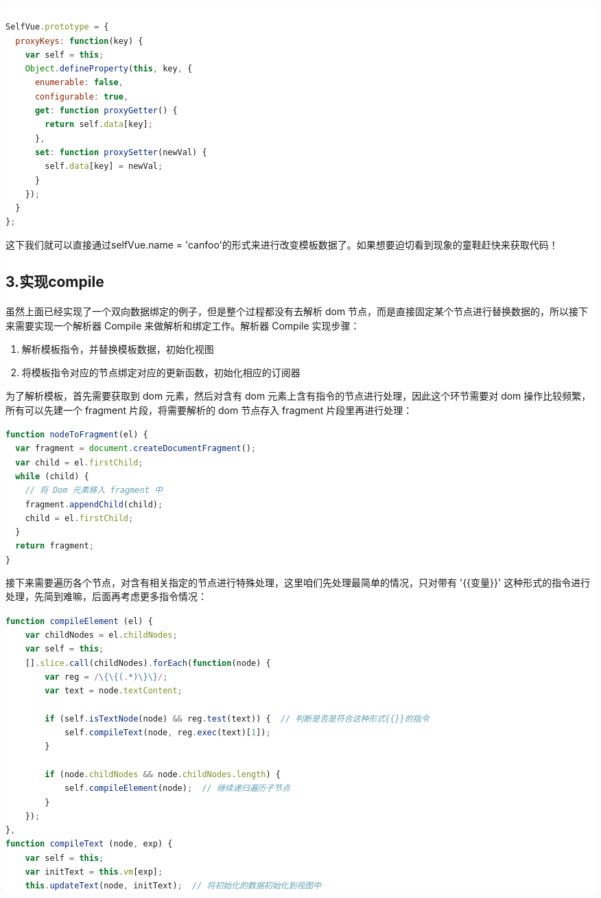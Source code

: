 ```js

SelfVue.prototype = {
  proxyKeys: function(key) {
    var self = this;
    Object.defineProperty(this, key, {
      enumerable: false,
      configurable: true,
      get: function proxyGetter() {
        return self.data[key];
      },
      set: function proxySetter(newVal) {
        self.data[key] = newVal;
      }
    });
  }
};
```

这下我们就可以直接通过selfVue.name = 'canfoo'的形式来进行改变模板数据了。如果想要迫切看到现象的童鞋赶快来获取代码！

## 3.实现compile
虽然上面已经实现了一个双向数据绑定的例子，但是整个过程都没有去解析 dom 节点，而是直接固定某个节点进行替换数据的，所以接下来需要实现一个解析器 Compile 来做解析和绑定工作。解析器 Compile 实现步骤：

1. 解析模板指令，并替换模板数据，初始化视图

2. 将模板指令对应的节点绑定对应的更新函数，初始化相应的订阅器

为了解析模板，首先需要获取到 dom 元素，然后对含有 dom 元素上含有指令的节点进行处理，因此这个环节需要对 dom 操作比较频繁，所有可以先建一个 fragment 片段，将需要解析的 dom 节点存入 fragment 片段里再进行处理：
```js
function nodeToFragment(el) {
  var fragment = document.createDocumentFragment();
  var child = el.firstChild;
  while (child) {
    // 将 Dom 元素移入 fragment 中
    fragment.appendChild(child);
    child = el.firstChild;
  }
  return fragment;
}
```

接下来需要遍历各个节点，对含有相关指定的节点进行特殊处理，这里咱们先处理最简单的情况，只对带有 '{{变量}}' 这种形式的指令进行处理，先简到难嘛，后面再考虑更多指令情况：

```js
function compileElement (el) {
    var childNodes = el.childNodes;
    var self = this;
    [].slice.call(childNodes).forEach(function(node) {
        var reg = /\{\{(.*)\}\}/;
        var text = node.textContent;

        if (self.isTextNode(node) && reg.test(text)) {  // 判断是否是符合这种形式{{}}的指令
            self.compileText(node, reg.exec(text)[1]);
        }

        if (node.childNodes && node.childNodes.length) {
            self.compileElement(node);  // 继续递归遍历子节点
        }
    });
},
function compileText (node, exp) {
    var self = this;
    var initText = this.vm[exp];
    this.updateText(node, initText);  // 将初始化的数据初始化到视图中
```